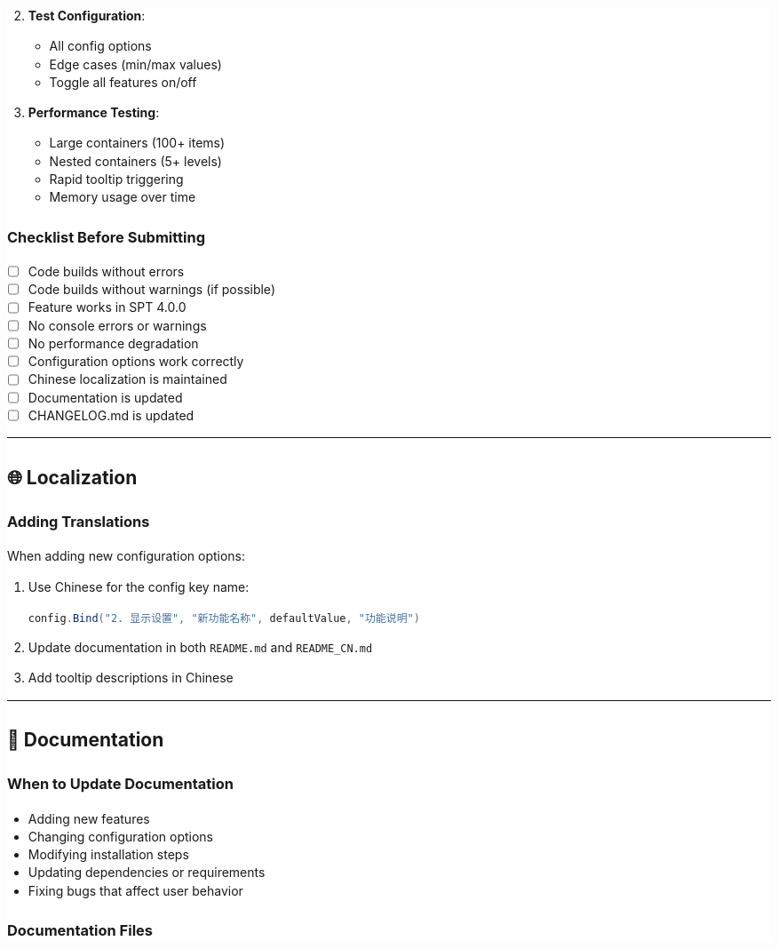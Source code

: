 2. **Test Configuration**:
   - All config options
   - Edge cases (min/max values)
   - Toggle all features on/off

3. **Performance Testing**:
   - Large containers (100+ items)
   - Nested containers (5+ levels)
   - Rapid tooltip triggering
   - Memory usage over time

### Checklist Before Submitting

- [ ] Code builds without errors
- [ ] Code builds without warnings (if possible)
- [ ] Feature works in SPT 4.0.0
- [ ] No console errors or warnings
- [ ] No performance degradation
- [ ] Configuration options work correctly
- [ ] Chinese localization is maintained
- [ ] Documentation is updated
- [ ] CHANGELOG.md is updated

---

## 🌐 Localization

### Adding Translations

When adding new configuration options:

1. Use Chinese for the config key name:
   ```csharp
   config.Bind("2. 显示设置", "新功能名称", defaultValue, "功能说明")
   ```

2. Update documentation in both `README.md` and `README_CN.md`

3. Add tooltip descriptions in Chinese

---

## 📝 Documentation

### When to Update Documentation

- Adding new features
- Changing configuration options
- Modifying installation steps
- Updating dependencies or requirements
- Fixing bugs that affect user behavior

### Documentation Files
